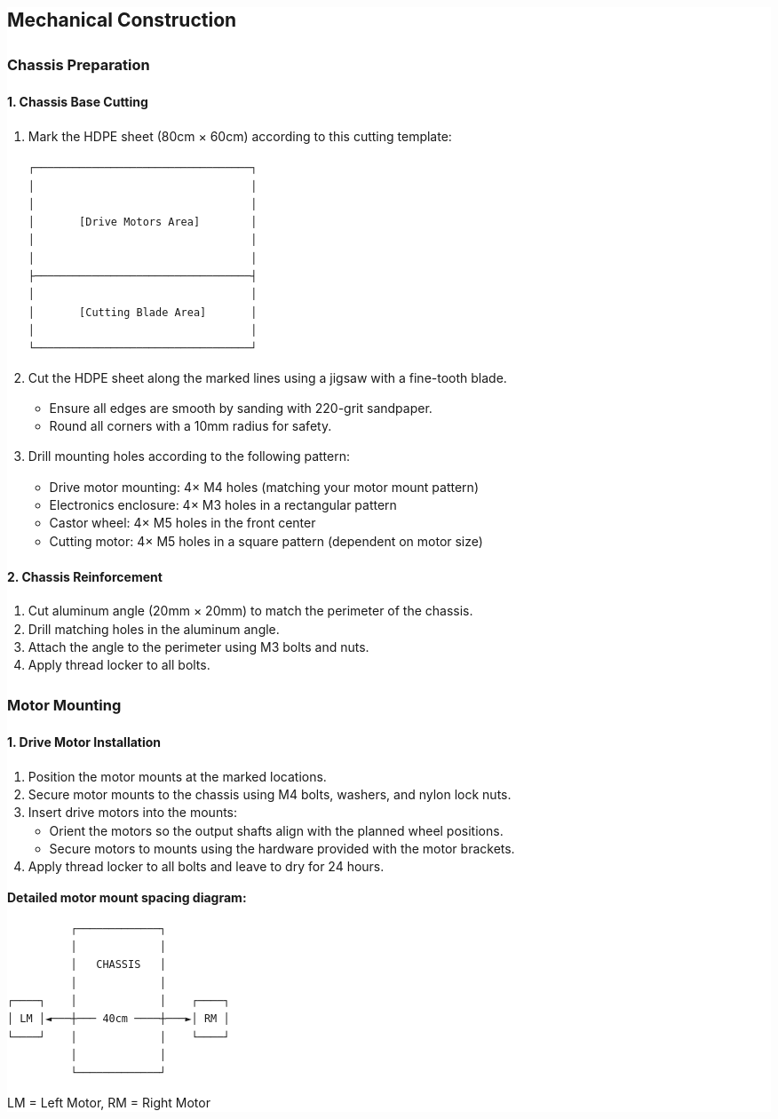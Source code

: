 ## Mechanical Construction

### Chassis Preparation

#### 1. Chassis Base Cutting

1. Mark the HDPE sheet (80cm × 60cm) according to this cutting template:
   ```
   ┌──────────────────────────────────┐
   │                                  │
   │                                  │
   │       [Drive Motors Area]        │
   │                                  │
   │                                  │
   ├──────────────────────────────────┤
   │                                  │
   │       [Cutting Blade Area]       │
   │                                  │
   └──────────────────────────────────┘
   ```

2. Cut the HDPE sheet along the marked lines using a jigsaw with a fine-tooth blade.
   * Ensure all edges are smooth by sanding with 220-grit sandpaper.
   * Round all corners with a 10mm radius for safety.

3. Drill mounting holes according to the following pattern:
   * Drive motor mounting: 4× M4 holes (matching your motor mount pattern)
   * Electronics enclosure: 4× M3 holes in a rectangular pattern
   * Castor wheel: 4× M5 holes in the front center
   * Cutting motor: 4× M5 holes in a square pattern (dependent on motor size)

#### 2. Chassis Reinforcement

1. Cut aluminum angle (20mm × 20mm) to match the perimeter of the chassis.
2. Drill matching holes in the aluminum angle.
3. Attach the angle to the perimeter using M3 bolts and nuts.
4. Apply thread locker to all bolts.

### Motor Mounting

#### 1. Drive Motor Installation

1. Position the motor mounts at the marked locations.
2. Secure motor mounts to the chassis using M4 bolts, washers, and nylon lock nuts.
3. Insert drive motors into the mounts:
   * Orient the motors so the output shafts align with the planned wheel positions.
   * Secure motors to mounts using the hardware provided with the motor brackets.
4. Apply thread locker to all bolts and leave to dry for 24 hours.

**Detailed motor mount spacing diagram:**
```
          ┌─────────────┐
          │             │
          │   CHASSIS   │
          │             │
┌────┐    │             │    ┌────┐
│ LM │◄───┼─── 40cm ────┼───►│ RM │
└────┘    │             │    └────┘
          │             │
          └─────────────┘
```
LM = Left Motor, RM = Right Motor
